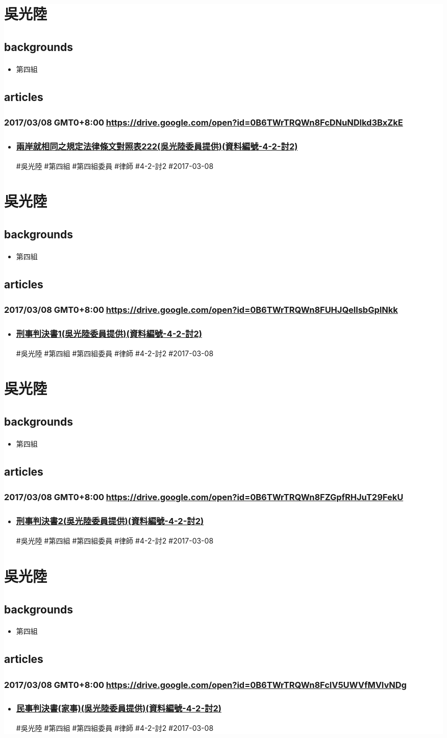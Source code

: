 # 吳光陸
## backgrounds
- 第四組

## articles
### 2017/03/08 GMT0+8:00 https://drive.google.com/open?id=0B6TWrTRQWn8FcDNuNDlkd3BxZkE
- <h3><a href="https://drive.google.com/open?id=0B6TWrTRQWn8FcDNuNDlkd3BxZkE" target="_blank">兩岸就相同之規定法律條文對照表222(吳光陸委員提供)(資料編號-4-2-討2)</a></h3> #吳光陸 #第四組 #第四組委員 #律師 #4-2-討2 #2017-03-08

# 吳光陸
## backgrounds
- 第四組

## articles
### 2017/03/08 GMT0+8:00 https://drive.google.com/open?id=0B6TWrTRQWn8FUHJQellsbGpINkk
- <h3><a href="https://drive.google.com/open?id=0B6TWrTRQWn8FUHJQellsbGpINkk" target="_blank">刑事判決書1(吳光陸委員提供)(資料編號-4-2-討2)</a></h3> #吳光陸 #第四組 #第四組委員 #律師 #4-2-討2 #2017-03-08

# 吳光陸
## backgrounds
- 第四組

## articles
### 2017/03/08 GMT0+8:00 https://drive.google.com/open?id=0B6TWrTRQWn8FZGpfRHJuT29FekU
- <h3><a href="https://drive.google.com/open?id=0B6TWrTRQWn8FZGpfRHJuT29FekU" target="_blank">刑事判決書2(吳光陸委員提供)(資料編號-4-2-討2)</a></h3> #吳光陸 #第四組 #第四組委員 #律師 #4-2-討2 #2017-03-08

# 吳光陸
## backgrounds
- 第四組

## articles
### 2017/03/08 GMT0+8:00 https://drive.google.com/open?id=0B6TWrTRQWn8FclV5UWVfMVlvNDg
- <h3><a href="https://drive.google.com/open?id=0B6TWrTRQWn8FclV5UWVfMVlvNDg" target="_blank">民事判決書(家事)(吳光陸委員提供)(資料編號-4-2-討2)</a></h3> #吳光陸 #第四組 #第四組委員 #律師 #4-2-討2 #2017-03-08
